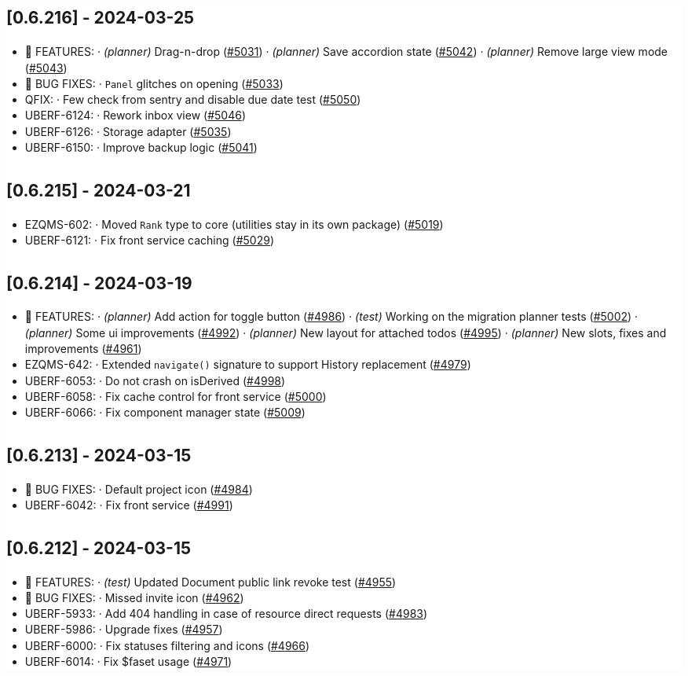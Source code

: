 ## [0.6.216] - 2024-03-25

* 🚀 FEATURES: · *(planner)* Drag-n-drop ([#5031](https://github.com/hcengineering/platform/issues/5031)) · *(planner)* Save accordion state ([#5042](https://github.com/hcengineering/platform/issues/5042)) · *(planner)* Remove large view mode ([#5043](https://github.com/hcengineering/platform/issues/5043))
* 🐛 BUG FIXES: · `Panel` glitches on opening ([#5033](https://github.com/hcengineering/platform/issues/5033))
* QFIX: · Few check from sentry and disable due date test ([#5050](https://github.com/hcengineering/platform/issues/5050))
* UBERF-6124: · Rework inbox view ([#5046](https://github.com/hcengineering/platform/issues/5046))
* UBERF-6126: · Storage adapter ([#5035](https://github.com/hcengineering/platform/issues/5035))
* UBERF-6150: · Improve backup logic ([#5041](https://github.com/hcengineering/platform/issues/5041))

## [0.6.215] - 2024-03-21

* EZQMS-602: · Moved `Rank` type to core (utilities stay in its own package) ([#5019](https://github.com/hcengineering/platform/issues/5019))
* UBERF-6121: · Fix front service caching ([#5029](https://github.com/hcengineering/platform/issues/5029))

## [0.6.214] - 2024-03-19

* 🚀 FEATURES: · *(planner)* Add action for toggle button ([#4986](https://github.com/hcengineering/platform/issues/4986)) · *(test)* Working on the migration planner tests ([#5002](https://github.com/hcengineering/platform/issues/5002)) · *(planner)* Some ui improvements ([#4992](https://github.com/hcengineering/platform/issues/4992)) · *(planner)* New layout for attached todos ([#4995](https://github.com/hcengineering/platform/issues/4995)) · *(planner)* New slots, fixes and improvements ([#4961](https://github.com/hcengineering/platform/issues/4961))
* EZQMS-642: · Extended `navigate()` signature to support History replacement ([#4979](https://github.com/hcengineering/platform/issues/4979))
* UBERF-6053: · Do not crash on isDerived ([#4998](https://github.com/hcengineering/platform/issues/4998))
* UBERF-6058: · Fix cache control for front service ([#5000](https://github.com/hcengineering/platform/issues/5000))
* UBERF-6066: · Fix component manager state ([#5009](https://github.com/hcengineering/platform/issues/5009))

## [0.6.213] - 2024-03-15

* 🐛 BUG FIXES: · Default project icon ([#4984](https://github.com/hcengineering/platform/issues/4984))
* UBERF-6042: · Fix front service ([#4991](https://github.com/hcengineering/platform/issues/4991))

## [0.6.212] - 2024-03-15

* 🚀 FEATURES: · *(test)* Updated Document public link revoke test ([#4955](https://github.com/hcengineering/platform/issues/4955))
* 🐛 BUG FIXES: · Missed invite icon ([#4962](https://github.com/hcengineering/platform/issues/4962))
* UBERF-5933: · Add 404 handling in case of resource direct requests ([#4983](https://github.com/hcengineering/platform/issues/4983))
* UBERF-5986: · Upgrade fixes ([#4957](https://github.com/hcengineering/platform/issues/4957))
* UBERF-6000: · Fix statuses filtering and icons ([#4966](https://github.com/hcengineering/platform/issues/4966))
* UBERF-6014: · Fix $faset usage ([#4971](https://github.com/hcengineering/platform/issues/4971))
